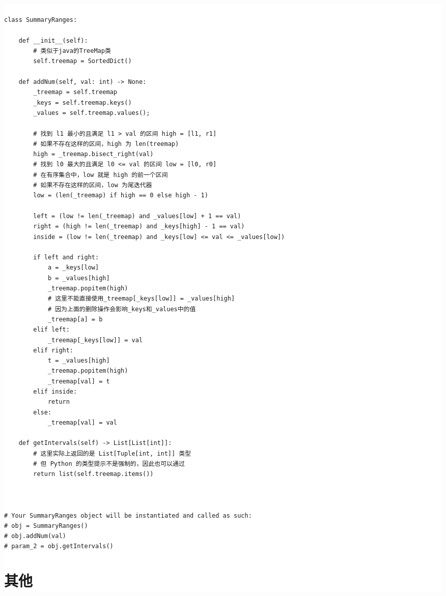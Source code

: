 ```

class SummaryRanges:

    def __init__(self):
        # 类似于java的TreeMap类
        self.treemap = SortedDict()

    def addNum(self, val: int) -> None:
        _treemap = self.treemap
        _keys = self.treemap.keys()
        _values = self.treemap.values();

        # 找到 l1 最小的且满足 l1 > val 的区间 high = [l1, r1]
        # 如果不存在这样的区间，high 为 len(treemap)
        high = _treemap.bisect_right(val)
        # 找到 l0 最大的且满足 l0 <= val 的区间 low = [l0, r0]
        # 在有序集合中，low 就是 high 的前一个区间
        # 如果不存在这样的区间，low 为尾迭代器
        low = (len(_treemap) if high == 0 else high - 1)

        left = (low != len(_treemap) and _values[low] + 1 == val)
        right = (high != len(_treemap) and _keys[high] - 1 == val)
        inside = (low != len(_treemap) and _keys[low] <= val <= _values[low])

        if left and right:
            a = _keys[low]
            b = _values[high]
            _treemap.popitem(high)
            # 这里不能直接使用_treemap[_keys[low]] = _values[high]
            # 因为上面的删除操作会影响_keys和_values中的值
            _treemap[a] = b
        elif left:
            _treemap[_keys[low]] = val
        elif right:
            t = _values[high]
            _treemap.popitem(high)
            _treemap[val] = t
        elif inside:
            return
        else:
            _treemap[val] = val

    def getIntervals(self) -> List[List[int]]:
        # 这里实际上返回的是 List[Tuple[int, int]] 类型
        # 但 Python 的类型提示不是强制的，因此也可以通过
        return list(self.treemap.items())



# Your SummaryRanges object will be instantiated and called as such:
# obj = SummaryRanges()
# obj.addNum(val)
# param_2 = obj.getIntervals()
```
# 其他

